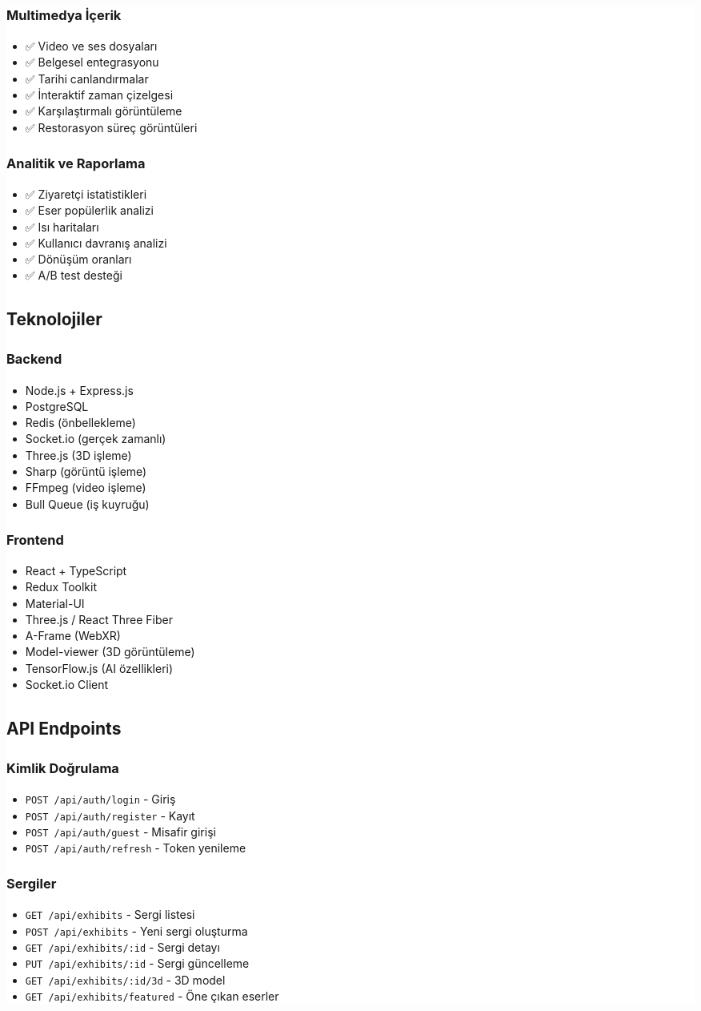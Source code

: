 ### Multimedya İçerik
- ✅ Video ve ses dosyaları
- ✅ Belgesel entegrasyonu
- ✅ Tarihi canlandırmalar
- ✅ İnteraktif zaman çizelgesi
- ✅ Karşılaştırmalı görüntüleme
- ✅ Restorasyon süreç görüntüleri

### Analitik ve Raporlama
- ✅ Ziyaretçi istatistikleri
- ✅ Eser popülerlik analizi
- ✅ Isı haritaları
- ✅ Kullanıcı davranış analizi
- ✅ Dönüşüm oranları
- ✅ A/B test desteği

## Teknolojiler

### Backend
- Node.js + Express.js
- PostgreSQL
- Redis (önbellekleme)
- Socket.io (gerçek zamanlı)
- Three.js (3D işleme)
- Sharp (görüntü işleme)
- FFmpeg (video işleme)
- Bull Queue (iş kuyruğu)

### Frontend
- React + TypeScript
- Redux Toolkit
- Material-UI
- Three.js / React Three Fiber
- A-Frame (WebXR)
- Model-viewer (3D görüntüleme)
- TensorFlow.js (AI özellikleri)
- Socket.io Client

## API Endpoints

### Kimlik Doğrulama
- `POST /api/auth/login` - Giriş
- `POST /api/auth/register` - Kayıt
- `POST /api/auth/guest` - Misafir girişi
- `POST /api/auth/refresh` - Token yenileme

### Sergiler
- `GET /api/exhibits` - Sergi listesi
- `POST /api/exhibits` - Yeni sergi oluşturma
- `GET /api/exhibits/:id` - Sergi detayı
- `PUT /api/exhibits/:id` - Sergi güncelleme
- `GET /api/exhibits/:id/3d` - 3D model
- `GET /api/exhibits/featured` - Öne çıkan eserler
